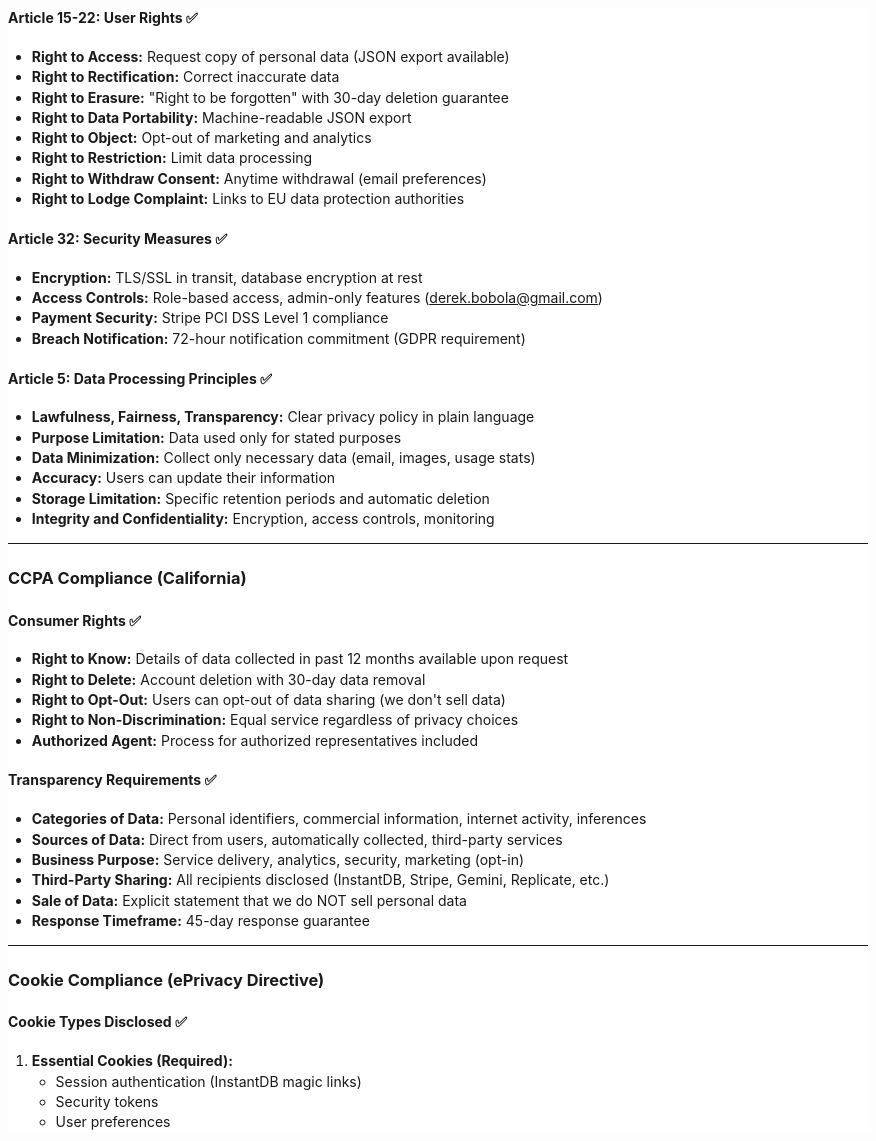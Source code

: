 #### Article 15-22: User Rights ✅
- **Right to Access:** Request copy of personal data (JSON export available)
- **Right to Rectification:** Correct inaccurate data
- **Right to Erasure:** "Right to be forgotten" with 30-day deletion guarantee
- **Right to Data Portability:** Machine-readable JSON export
- **Right to Object:** Opt-out of marketing and analytics
- **Right to Restriction:** Limit data processing
- **Right to Withdraw Consent:** Anytime withdrawal (email preferences)
- **Right to Lodge Complaint:** Links to EU data protection authorities

#### Article 32: Security Measures ✅
- **Encryption:** TLS/SSL in transit, database encryption at rest
- **Access Controls:** Role-based access, admin-only features (derek.bobola@gmail.com)
- **Payment Security:** Stripe PCI DSS Level 1 compliance
- **Breach Notification:** 72-hour notification commitment (GDPR requirement)

#### Article 5: Data Processing Principles ✅
- **Lawfulness, Fairness, Transparency:** Clear privacy policy in plain language
- **Purpose Limitation:** Data used only for stated purposes
- **Data Minimization:** Collect only necessary data (email, images, usage stats)
- **Accuracy:** Users can update their information
- **Storage Limitation:** Specific retention periods and automatic deletion
- **Integrity and Confidentiality:** Encryption, access controls, monitoring

---

### CCPA Compliance (California)

#### Consumer Rights ✅
- **Right to Know:** Details of data collected in past 12 months available upon request
- **Right to Delete:** Account deletion with 30-day data removal
- **Right to Opt-Out:** Users can opt-out of data sharing (we don't sell data)
- **Right to Non-Discrimination:** Equal service regardless of privacy choices
- **Authorized Agent:** Process for authorized representatives included

#### Transparency Requirements ✅
- **Categories of Data:** Personal identifiers, commercial information, internet activity, inferences
- **Sources of Data:** Direct from users, automatically collected, third-party services
- **Business Purpose:** Service delivery, analytics, security, marketing (opt-in)
- **Third-Party Sharing:** All recipients disclosed (InstantDB, Stripe, Gemini, Replicate, etc.)
- **Sale of Data:** Explicit statement that we do NOT sell personal data
- **Response Timeframe:** 45-day response guarantee

---

### Cookie Compliance (ePrivacy Directive)

#### Cookie Types Disclosed ✅
1. **Essential Cookies (Required):**
   - Session authentication (InstantDB magic links)
   - Security tokens
   - User preferences
